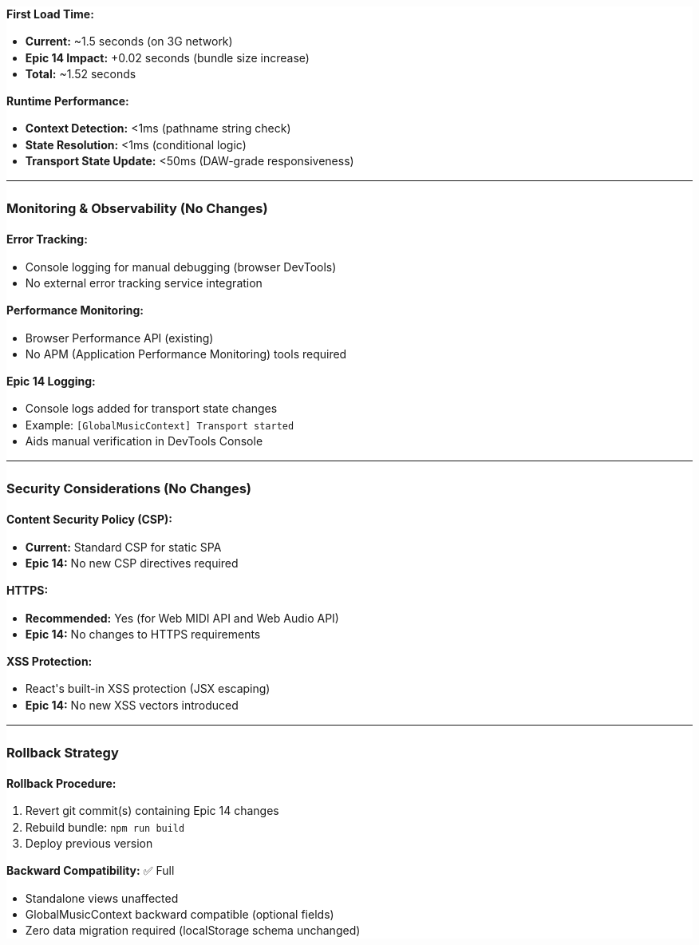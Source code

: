 **First Load Time:**
- **Current:** ~1.5 seconds (on 3G network)
- **Epic 14 Impact:** +0.02 seconds (bundle size increase)
- **Total:** ~1.52 seconds

**Runtime Performance:**
- **Context Detection:** <1ms (pathname string check)
- **State Resolution:** <1ms (conditional logic)
- **Transport State Update:** <50ms (DAW-grade responsiveness)

---

### Monitoring & Observability (No Changes)

**Error Tracking:**
- Console logging for manual debugging (browser DevTools)
- No external error tracking service integration

**Performance Monitoring:**
- Browser Performance API (existing)
- No APM (Application Performance Monitoring) tools required

**Epic 14 Logging:**
- Console logs added for transport state changes
- Example: `[GlobalMusicContext] Transport started`
- Aids manual verification in DevTools Console

---

### Security Considerations (No Changes)

**Content Security Policy (CSP):**
- **Current:** Standard CSP for static SPA
- **Epic 14:** No new CSP directives required

**HTTPS:**
- **Recommended:** Yes (for Web MIDI API and Web Audio API)
- **Epic 14:** No changes to HTTPS requirements

**XSS Protection:**
- React's built-in XSS protection (JSX escaping)
- **Epic 14:** No new XSS vectors introduced

---

### Rollback Strategy

**Rollback Procedure:**
1. Revert git commit(s) containing Epic 14 changes
2. Rebuild bundle: `npm run build`
3. Deploy previous version

**Backward Compatibility:** ✅ Full
- Standalone views unaffected
- GlobalMusicContext backward compatible (optional fields)
- Zero data migration required (localStorage schema unchanged)
